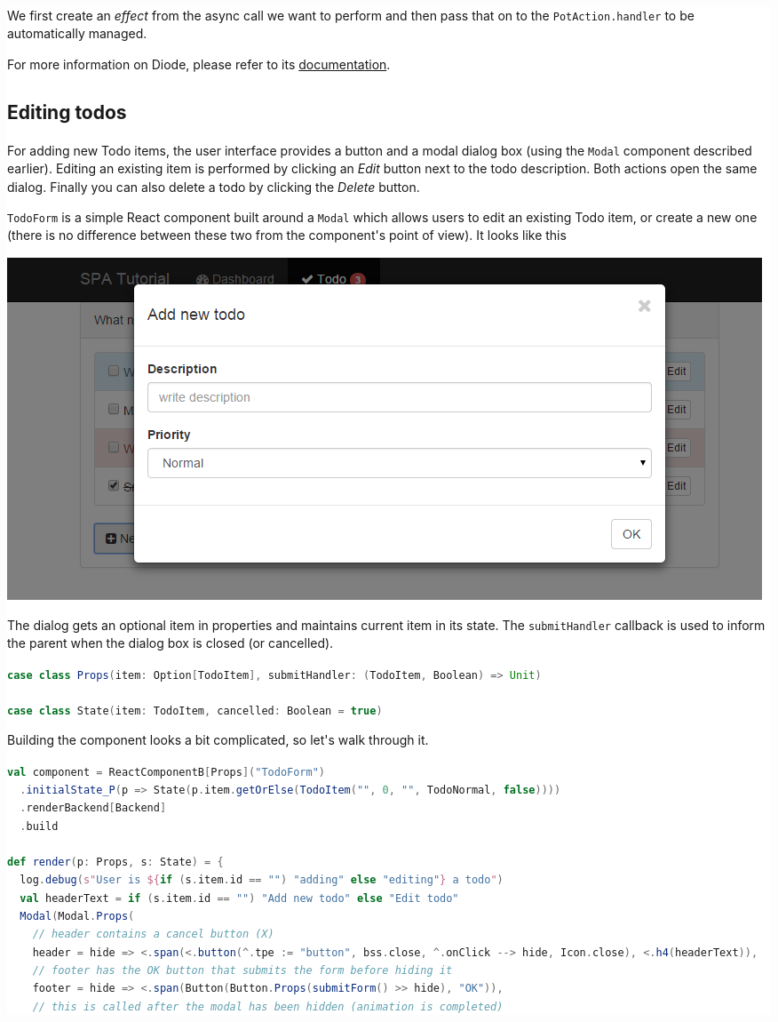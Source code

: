 We first create an _effect_ from the async call we want to perform and then pass that on to the `PotAction.handler` to be automatically managed.

For more information on Diode, please refer to its [documentation](https://ochrons.github.io/diode).

## Editing todos

For adding new Todo items, the user interface provides a button and a modal dialog box (using the `Modal` component described earlier). Editing
an existing item is performed by clicking an *Edit* button next to the todo description. Both actions open the same dialog. Finally you can also
delete a todo by clicking the *Delete* button.

`TodoForm` is a simple React component built around a `Modal` which allows users to edit an existing Todo item, or create a new one 
(there is no difference between these two from the component's point of view). It looks like this

![Dialog box](images/dialogbox.png?raw=true)

The dialog gets an optional item in properties and maintains current item in its state. The `submitHandler` callback is used to inform the parent
when the dialog box is closed (or cancelled).

```scala
case class Props(item: Option[TodoItem], submitHandler: (TodoItem, Boolean) => Unit)

case class State(item: TodoItem, cancelled: Boolean = true)
```

Building the component looks a bit complicated, so let's walk through it.
```scala
val component = ReactComponentB[Props]("TodoForm")
  .initialState_P(p => State(p.item.getOrElse(TodoItem("", 0, "", TodoNormal, false))))
  .renderBackend[Backend]
  .build
  
def render(p: Props, s: State) = {
  log.debug(s"User is ${if (s.item.id == "") "adding" else "editing"} a todo")
  val headerText = if (s.item.id == "") "Add new todo" else "Edit todo"
  Modal(Modal.Props(
    // header contains a cancel button (X)
    header = hide => <.span(<.button(^.tpe := "button", bss.close, ^.onClick --> hide, Icon.close), <.h4(headerText)),
    // footer has the OK button that submits the form before hiding it
    footer = hide => <.span(Button(Button.Props(submitForm() >> hide), "OK")),
    // this is called after the modal has been hidden (animation is completed)
```